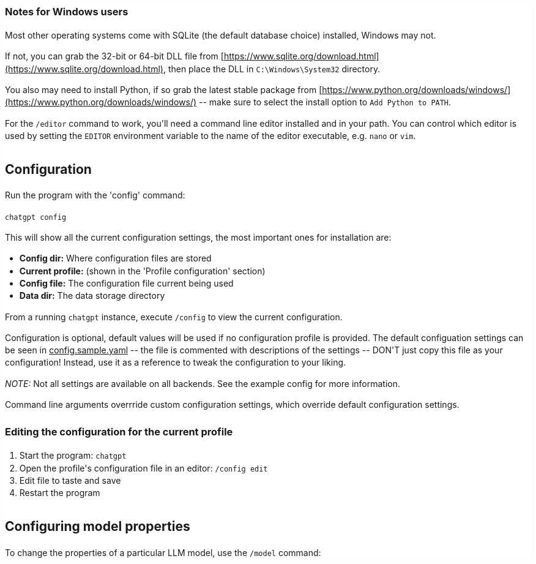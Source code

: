 ### Notes for Windows users

Most other operating systems come with SQLite (the default database choice) installed, Windows may not.

If not, you can grab the 32-bit or 64-bit DLL file from [https://www.sqlite.org/download.html](https://www.sqlite.org/download.html), then place the DLL in `C:\Windows\System32` directory.

You also may need to install Python, if so grab the latest stable package from [https://www.python.org/downloads/windows/](https://www.python.org/downloads/windows/) -- make sure to select the install option to `Add Python to PATH`.

For the `/editor` command to work, you'll need a command line editor installed and in your path. You can control which editor is used by setting the `EDITOR` environment variable to the name of the editor executable, e.g. `nano` or `vim`.

## Configuration

Run the program with the 'config' command:

```bash
chatgpt config
```

This will show all the current configuration settings, the most important ones for installation are:

* **Config dir:** Where configuration files are stored
* **Current profile:** (shown in the 'Profile configuration' section)
* **Config file:** The configuration file current being used
* **Data dir:** The data storage directory

From a running `chatgpt` instance, execute `/config` to view the current configuration.

Configuration is optional, default values will be used if no configuration profile is
provided. The default configuation settings can be seen in
[config.sample.yaml](/config.sample.yaml) -- the file is commented with descriptions 
of the settings -- DON'T just copy this file as your configuration! Instead, use it as
a reference to tweak the configuration to your liking.

*NOTE:* Not all settings are available on all backends. See the example config for more information.

Command line arguments overrride custom configuration settings, which override default
configuration settings.

### Editing the configuration for the current profile

1. Start the program: `chatgpt`
2. Open the profile's configuration file in an editor: `/config edit`
3. Edit file to taste and save
4. Restart the program

## Configuring model properties

To change the properties of a particular LLM model, use the `/model` command:
